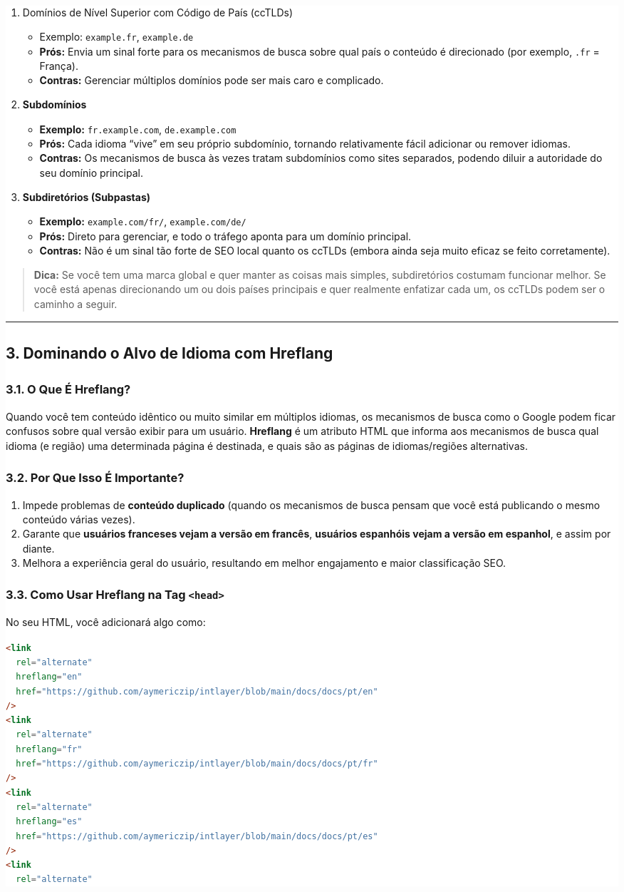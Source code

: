 1. Domínios de Nível Superior com Código de País (ccTLDs)

   - Exemplo: `example.fr`, `example.de`
   - **Prós:** Envia um sinal forte para os mecanismos de busca sobre qual país o conteúdo é direcionado (por exemplo, `.fr` = França).
   - **Contras:** Gerenciar múltiplos domínios pode ser mais caro e complicado.

2. **Subdomínios**

   - **Exemplo:** `fr.example.com`, `de.example.com`
   - **Prós:** Cada idioma “vive” em seu próprio subdomínio, tornando relativamente fácil adicionar ou remover idiomas.
   - **Contras:** Os mecanismos de busca às vezes tratam subdomínios como sites separados, podendo diluir a autoridade do seu domínio principal.

3. **Subdiretórios (Subpastas)**
   - **Exemplo:** `example.com/fr/`, `example.com/de/`
   - **Prós:** Direto para gerenciar, e todo o tráfego aponta para um domínio principal.
   - **Contras:** Não é um sinal tão forte de SEO local quanto os ccTLDs (embora ainda seja muito eficaz se feito corretamente).

> **Dica:** Se você tem uma marca global e quer manter as coisas mais simples, subdiretórios costumam funcionar melhor. Se você está apenas direcionando um ou dois países principais e quer realmente enfatizar cada um, os ccTLDs podem ser o caminho a seguir.

---

## 3. Dominando o Alvo de Idioma com Hreflang

### 3.1. O Que É Hreflang?

Quando você tem conteúdo idêntico ou muito similar em múltiplos idiomas, os mecanismos de busca como o Google podem ficar confusos sobre qual versão exibir para um usuário. **Hreflang** é um atributo HTML que informa aos mecanismos de busca qual idioma (e região) uma determinada página é destinada, e quais são as páginas de idiomas/regiões alternativas.

### 3.2. Por Que Isso É Importante?

1. Impede problemas de **conteúdo duplicado** (quando os mecanismos de busca pensam que você está publicando o mesmo conteúdo várias vezes).
2. Garante que **usuários franceses vejam a versão em francês**, **usuários espanhóis vejam a versão em espanhol**, e assim por diante.
3. Melhora a experiência geral do usuário, resultando em melhor engajamento e maior classificação SEO.

### 3.3. Como Usar Hreflang na Tag `<head>`

No seu HTML, você adicionará algo como:

```html
<link
  rel="alternate"
  hreflang="en"
  href="https://github.com/aymericzip/intlayer/blob/main/docs/docs/pt/en"
/>
<link
  rel="alternate"
  hreflang="fr"
  href="https://github.com/aymericzip/intlayer/blob/main/docs/docs/pt/fr"
/>
<link
  rel="alternate"
  hreflang="es"
  href="https://github.com/aymericzip/intlayer/blob/main/docs/docs/pt/es"
/>
<link
  rel="alternate"
```